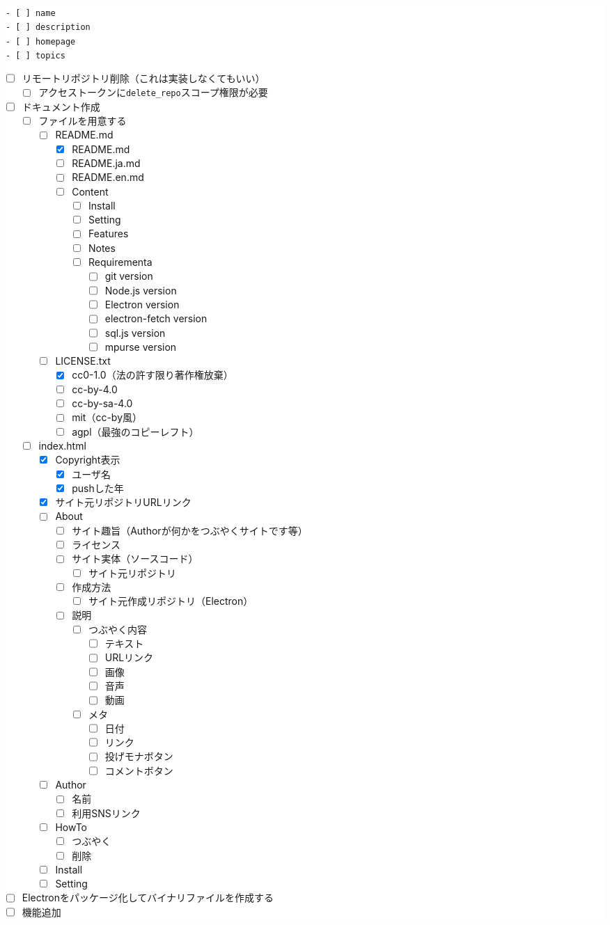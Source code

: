     - [ ] name
    - [ ] description
    - [ ] homepage
    - [ ] topics
- [ ] リモートリポジトリ削除（これは実装しなくてもいい）
    - [ ] アクセストークンに`delete_repo`スコープ権限が必要
- [ ] ドキュメント作成
    - [ ] ファイルを用意する
        - [ ] README.md
            - [x] README.md
            - [ ] README.ja.md
            - [ ] README.en.md
            - [ ] Content
                - [ ] Install
                - [ ] Setting
                - [ ] Features
                - [ ] Notes
                - [ ] Requirementa
                    - [ ] git version
                    - [ ] Node.js version
                    - [ ] Electron version
                    - [ ] electron-fetch version
                    - [ ] sql.js version
                    - [ ] mpurse version
        - [ ] LICENSE.txt
            - [x] cc0-1.0（法の許す限り著作権放棄）
            - [ ] cc-by-4.0
            - [ ] cc-by-sa-4.0
            - [ ] mit（cc-by風）
            - [ ] agpl（最強のコピーレフト）
    - [ ] index.html
        - [x] Copyright表示
            - [x] ユーザ名
            - [x] pushした年
        - [x] サイト元リポジトリURLリンク
        - [ ] About
            - [ ] サイト趣旨（Authorが何かをつぶやくサイトです等）
            - [ ] ライセンス
            - [ ] サイト実体（ソースコード）
                - [ ] サイト元リポジトリ
            - [ ] 作成方法
                - [ ] サイト元作成リポジトリ（Electron）
            - [ ] 説明
                - [ ] つぶやく内容
                    - [ ] テキスト
                    - [ ] URLリンク
                    - [ ] 画像
                    - [ ] 音声
                    - [ ] 動画
                - [ ] メタ
                    - [ ] 日付
                    - [ ] リンク
                    - [ ] 投げモナボタン
                    - [ ] コメントボタン
        - [ ] Author
            - [ ] 名前
            - [ ] 利用SNSリンク
        - [ ] HowTo
            - [ ] つぶやく
            - [ ] 削除
        - [ ] Install
        - [ ] Setting
- [ ] Electronをパッケージ化してバイナリファイルを作成する
- [ ] 機能追加